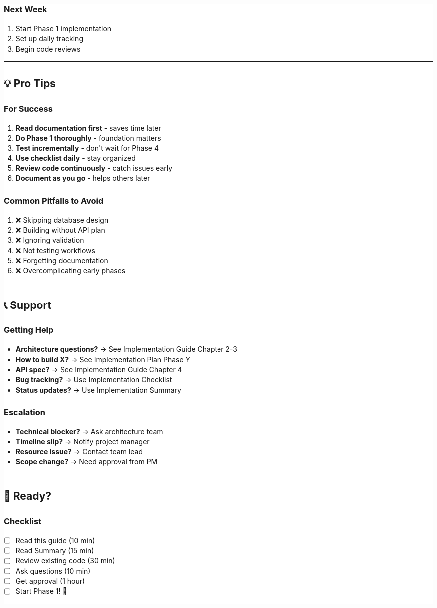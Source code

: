 ### Next Week
1. Start Phase 1 implementation
2. Set up daily tracking
3. Begin code reviews

---

## 💡 Pro Tips

### For Success
1. **Read documentation first** - saves time later
2. **Do Phase 1 thoroughly** - foundation matters
3. **Test incrementally** - don't wait for Phase 4
4. **Use checklist daily** - stay organized
5. **Review code continuously** - catch issues early
6. **Document as you go** - helps others later

### Common Pitfalls to Avoid
1. ❌ Skipping database design
2. ❌ Building without API plan
3. ❌ Ignoring validation
4. ❌ Not testing workflows
5. ❌ Forgetting documentation
6. ❌ Overcomplicating early phases

---

## 📞 Support

### Getting Help
- **Architecture questions?** → See Implementation Guide Chapter 2-3
- **How to build X?** → See Implementation Plan Phase Y
- **API spec?** → See Implementation Guide Chapter 4
- **Bug tracking?** → Use Implementation Checklist
- **Status updates?** → Use Implementation Summary

### Escalation
- **Technical blocker?** → Ask architecture team
- **Timeline slip?** → Notify project manager
- **Resource issue?** → Contact team lead
- **Scope change?** → Need approval from PM

---

## 🎉 Ready?

### Checklist
- [ ] Read this guide (10 min)
- [ ] Read Summary (15 min)
- [ ] Review existing code (30 min)
- [ ] Ask questions (10 min)
- [ ] Get approval (1 hour)
- [ ] Start Phase 1! 🚀

---